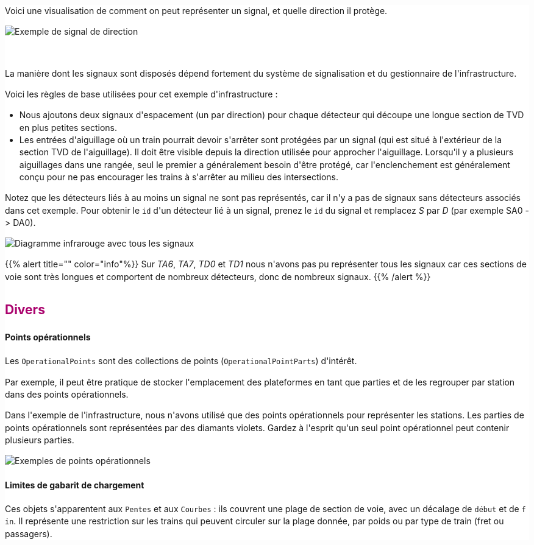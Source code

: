 Voici une visualisation de comment on peut représenter un signal, et quelle direction il protège.

![Exemple de signal de direction](../svg_diagrams/signal_dir.en.svg)

<br/>

La manière dont les signaux sont disposés dépend fortement du système de signalisation et du gestionnaire de l'infrastructure.

Voici les règles de base utilisées pour cet exemple d'infrastructure :

* Nous ajoutons deux signaux d'espacement (un par direction) pour chaque détecteur qui découpe une longue section de TVD en plus petites sections.
* Les entrées d'aiguillage où un train pourrait devoir s'arrêter sont protégées par un signal (qui est situé à l'extérieur de la section TVD de l'aiguillage). Il doit être visible depuis la direction utilisée pour approcher l'aiguillage. Lorsqu'il y a plusieurs aiguillages dans une rangée, seul le premier a généralement besoin d'être protégé, car l'enclenchement est généralement conçu pour ne pas encourager les trains à s'arrêter au milieu des intersections.

Notez que les détecteurs liés à au moins un signal ne sont pas représentés, car il n'y a pas de signaux sans détecteurs associés dans cet exemple.
Pour obtenir le `id` d'un détecteur lié à un signal, prenez le `id` du signal et remplacez *S* par *D* (par exemple SA0 -> DA0).

![Diagramme infrarouge avec tous les signaux](../svg_diagrams/small_infra_signals.drawio.en.svg)

{{% alert title="" color="info"%}}
Sur *TA6*, *TA7*, *TD0* et *TD1* nous n'avons pas pu représenter tous les signaux car ces sections de voie sont très longues et comportent de nombreux détecteurs, donc de nombreux signaux.
{{% /alert %}}

<font color=#aa026d>

## Divers

</font>

#### Points opérationnels

Les `OperationalPoints` sont des collections de points (`OperationalPointParts`) d'intérêt.

Par exemple, il peut être pratique de stocker l'emplacement des plateformes en tant que parties et de les regrouper par station dans des points opérationnels.

Dans l'exemple de l'infrastructure, nous n'avons utilisé que des points opérationnels pour représenter les stations. Les parties de points opérationnels sont représentées par des diamants violets. Gardez à l'esprit qu'un seul point opérationnel peut contenir plusieurs parties.

![Exemples de points opérationnels](../svg_diagrams/small_infra_op_points.drawio.en.svg)

#### Limites de gabarit de chargement

Ces objets s'apparentent aux `Pentes` et aux `Courbes` : ils couvrent une plage de section de voie, avec un décalage de `début` et de `fin`. Il représente une restriction sur les trains qui peuvent circuler sur la plage donnée, par poids ou par type de train (fret ou passagers).
